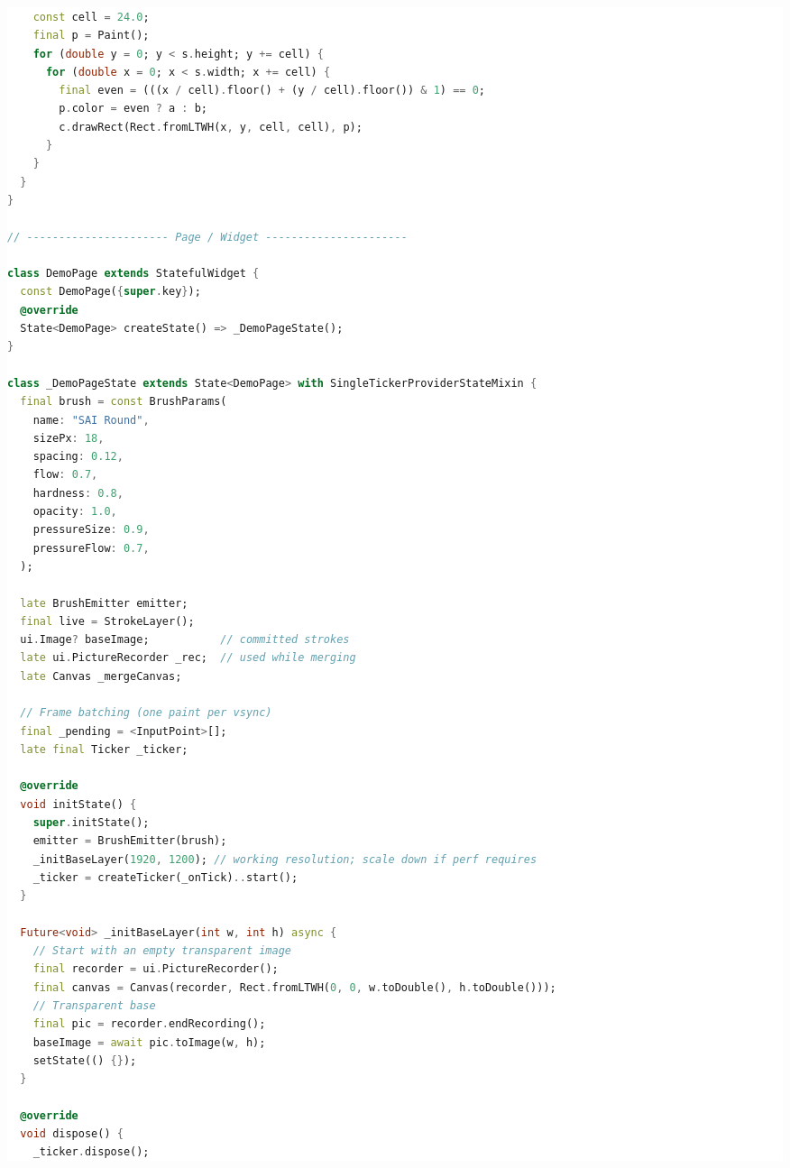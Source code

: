 ```dart
    const cell = 24.0;
    final p = Paint();
    for (double y = 0; y < s.height; y += cell) {
      for (double x = 0; x < s.width; x += cell) {
        final even = (((x / cell).floor() + (y / cell).floor()) & 1) == 0;
        p.color = even ? a : b;
        c.drawRect(Rect.fromLTWH(x, y, cell, cell), p);
      }
    }
  }
}

// ---------------------- Page / Widget ----------------------

class DemoPage extends StatefulWidget {
  const DemoPage({super.key});
  @override
  State<DemoPage> createState() => _DemoPageState();
}

class _DemoPageState extends State<DemoPage> with SingleTickerProviderStateMixin {
  final brush = const BrushParams(
    name: "SAI Round",
    sizePx: 18,
    spacing: 0.12,
    flow: 0.7,
    hardness: 0.8,
    opacity: 1.0,
    pressureSize: 0.9,
    pressureFlow: 0.7,
  );

  late BrushEmitter emitter;
  final live = StrokeLayer();
  ui.Image? baseImage;           // committed strokes
  late ui.PictureRecorder _rec;  // used while merging
  late Canvas _mergeCanvas;

  // Frame batching (one paint per vsync)
  final _pending = <InputPoint>[];
  late final Ticker _ticker;

  @override
  void initState() {
    super.initState();
    emitter = BrushEmitter(brush);
    _initBaseLayer(1920, 1200); // working resolution; scale down if perf requires
    _ticker = createTicker(_onTick)..start();
  }

  Future<void> _initBaseLayer(int w, int h) async {
    // Start with an empty transparent image
    final recorder = ui.PictureRecorder();
    final canvas = Canvas(recorder, Rect.fromLTWH(0, 0, w.toDouble(), h.toDouble()));
    // Transparent base
    final pic = recorder.endRecording();
    baseImage = await pic.toImage(w, h);
    setState(() {});
  }

  @override
  void dispose() {
    _ticker.dispose();
```